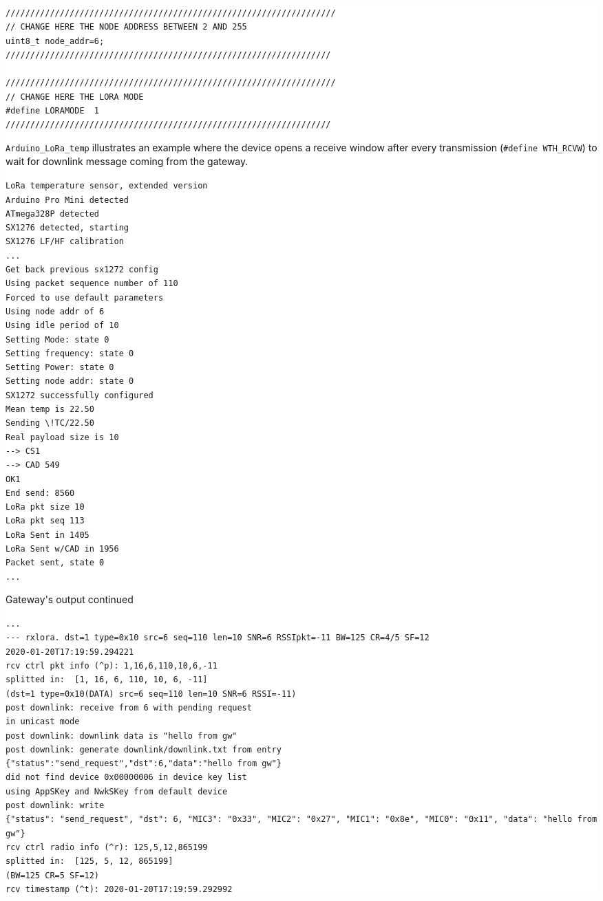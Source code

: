 	///////////////////////////////////////////////////////////////////
	// CHANGE HERE THE NODE ADDRESS BETWEEN 2 AND 255
	uint8_t node_addr=6;
	//////////////////////////////////////////////////////////////////

	///////////////////////////////////////////////////////////////////
	// CHANGE HERE THE LORA MODE
	#define LORAMODE  1
	//////////////////////////////////////////////////////////////////	


`Arduino_LoRa_temp` illustrates an example where the device opens a receive window after every transmission (`#define WTH_RCVW`) to wait for downlink message coming from the gateway.

	LoRa temperature sensor, extended version
	Arduino Pro Mini detected
	ATmega328P detected
	SX1276 detected, starting
	SX1276 LF/HF calibration
	...
	Get back previous sx1272 config
	Using packet sequence number of 110
	Forced to use default parameters
	Using node addr of 6
	Using idle period of 10
	Setting Mode: state 0
	Setting frequency: state 0
	Setting Power: state 0
	Setting node addr: state 0
	SX1272 successfully configured
	Mean temp is 22.50
	Sending \!TC/22.50
	Real payload size is 10
	--> CS1
	--> CAD 549
	OK1
	End send: 8560
	LoRa pkt size 10
	LoRa pkt seq 113
	LoRa Sent in 1405
	LoRa Sent w/CAD in 1956
	Packet sent, state 0
	...
	
Gateway's output continued	

	...
	--- rxlora. dst=1 type=0x10 src=6 seq=110 len=10 SNR=6 RSSIpkt=-11 BW=125 CR=4/5 SF=12
	2020-01-20T17:19:59.294221
	rcv ctrl pkt info (^p): 1,16,6,110,10,6,-11
	splitted in:  [1, 16, 6, 110, 10, 6, -11]
	(dst=1 type=0x10(DATA) src=6 seq=110 len=10 SNR=6 RSSI=-11)
	post downlink: receive from 6 with pending request
	in unicast mode
	post downlink: downlink data is "hello from gw"
	post downlink: generate downlink/downlink.txt from entry
	{"status":"send_request","dst":6,"data":"hello from gw"}
	did not find device 0x00000006 in device key list
	using AppSKey and NwkSKey from default device
	post downlink: write
	{"status": "send_request", "dst": 6, "MIC3": "0x33", "MIC2": "0x27", "MIC1": "0x8e", "MIC0": "0x11", "data": "hello from gw"}
	rcv ctrl radio info (^r): 125,5,12,865199
	splitted in:  [125, 5, 12, 865199]
	(BW=125 CR=5 SF=12)
	rcv timestamp (^t): 2020-01-20T17:19:59.292992
